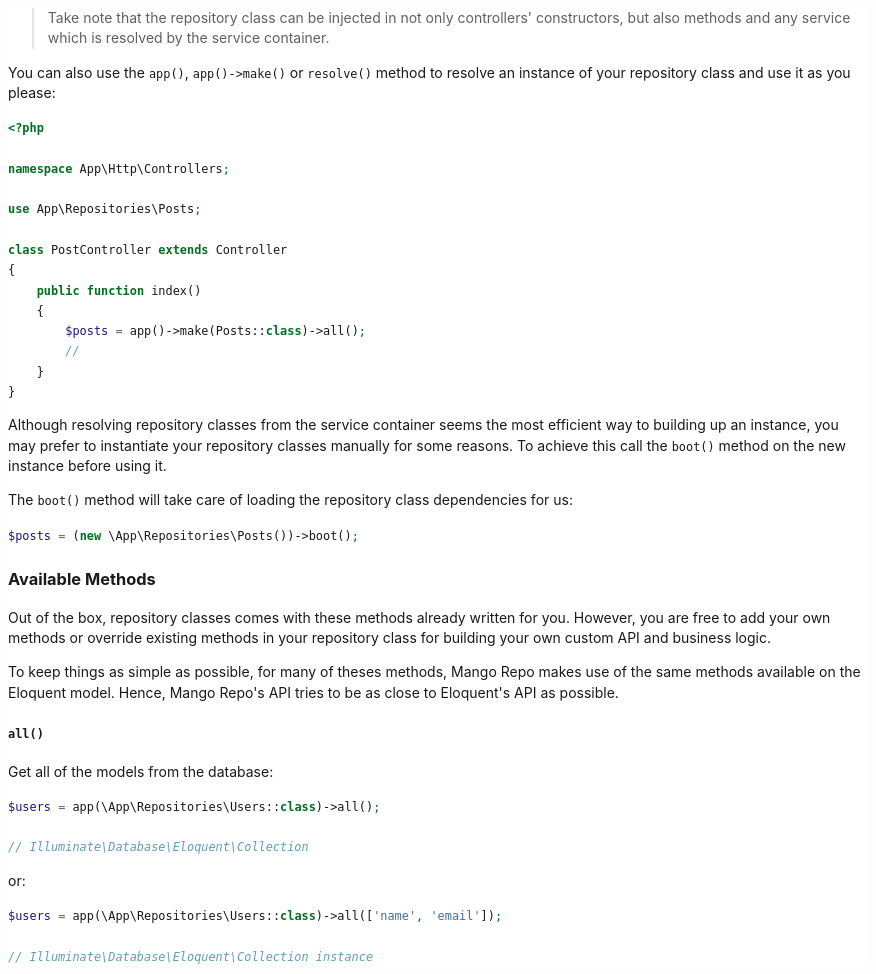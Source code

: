 > Take note that the repository class can be injected in not only controllers' constructors, but also methods and any service which is resolved by the service container.

You can also use the ```app()```, ```app()->make()``` or ```resolve()``` method to resolve an instance of your repository class and use it as you please:

```php
<?php

namespace App\Http\Controllers;

use App\Repositories\Posts;

class PostController extends Controller 
{
    public function index()
    {
        $posts = app()->make(Posts::class)->all();
        //
    }
}
```

Although resolving repository classes from the service container seems the most efficient way to building up an instance, you may prefer to instantiate
your repository classes manually for some reasons. To achieve this call the ```boot()``` method on the new instance before using it.

The ```boot()``` method will take care of loading the repository class dependencies for us:

```php
$posts = (new \App\Repositories\Posts())->boot();
```

### Available Methods
Out of the box, repository classes comes with these methods already written for you. However, you are free to add your own methods or override 
existing methods in your repository class for building your own custom API and business logic.

To keep things as simple as possible, for many of theses methods, Mango Repo makes use of the same methods available on the Eloquent model.
Hence, Mango Repo's API tries to be as close to Eloquent's API as possible.

#### ```all()```
Get all of the models from the database: 

```php
$users = app(\App\Repositories\Users::class)->all();

// Illuminate\Database\Eloquent\Collection
```
or:
```php
$users = app(\App\Repositories\Users::class)->all(['name', 'email']);

// Illuminate\Database\Eloquent\Collection instance
```
